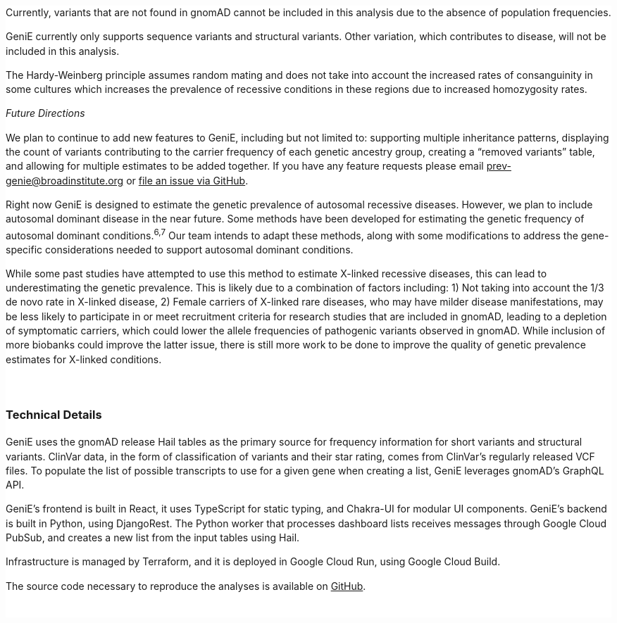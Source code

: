 Currently, variants that are not found in gnomAD cannot be included in this analysis due to the absence of population frequencies.

GeniE currently only supports sequence variants and structural variants. Other variation, which contributes to disease, will not be included in this analysis.

The Hardy-Weinberg principle assumes random mating and does not take into account the increased rates of consanguinity in some cultures which increases the prevalence of recessive conditions in these regions due to increased homozygosity rates.

_Future Directions_

We plan to continue to add new features to GeniE, including but not limited to: supporting multiple inheritance patterns, displaying the count of variants contributing to the carrier frequency of each genetic ancestry group, creating a “removed variants” table, and allowing for multiple estimates to be added together. If you have any feature requests please email [prev-genie@broadinstitute.org](mailto:prev-genie@broadinstitute.org) or [file an issue via GitHub](https://github.com/broadinstitute/genetic-prevalence-estimator/issues).

Right now GeniE is designed to estimate the genetic prevalence of autosomal recessive diseases. However, we plan to include autosomal dominant disease in the near future. Some methods have been developed for estimating the genetic frequency of autosomal dominant conditions.<sup>6,7</sup> Our team intends to adapt these methods, along with some modifications to address the gene-specific considerations needed to support autosomal dominant conditions.

While some past studies have attempted to use this method to estimate X-linked recessive diseases, this can lead to underestimating the genetic prevalence. This is likely due to a combination of factors including: 1) Not taking into account the 1/3 de novo rate in X-linked disease, 2) Female carriers of X-linked rare diseases, who may have milder disease manifestations, may be less likely to participate in or meet recruitment criteria for research studies that are included in gnomAD, leading to a depletion of symptomatic carriers, which could lower the allele frequencies of pathogenic variants observed in gnomAD. While inclusion of more biobanks could improve the latter issue, there is still more work to be done to improve the quality of genetic prevalence estimates for X-linked conditions.

</br >

### Technical Details

GeniE uses the gnomAD release Hail tables as the primary source for frequency information for short variants and structural variants. ClinVar data, in the form of classification of variants and their star rating, comes from ClinVar’s regularly released VCF files. To populate the list of possible transcripts to use for a given gene when creating a list, GeniE leverages gnomAD’s GraphQL API.

GeniE’s frontend is built in React, it uses TypeScript for static typing, and Chakra-UI for modular UI components. GeniE’s backend is built in Python, using DjangoRest. The Python worker that processes dashboard lists receives messages through Google Cloud PubSub, and creates a new list from the input tables using Hail.

Infrastructure is managed by Terraform, and it is deployed in Google Cloud Run, using Google Cloud Build.

The source code necessary to reproduce the analyses is available on [GitHub](https://github.com/broadinstitute/genetic-prevalence-estimator).

</br >
